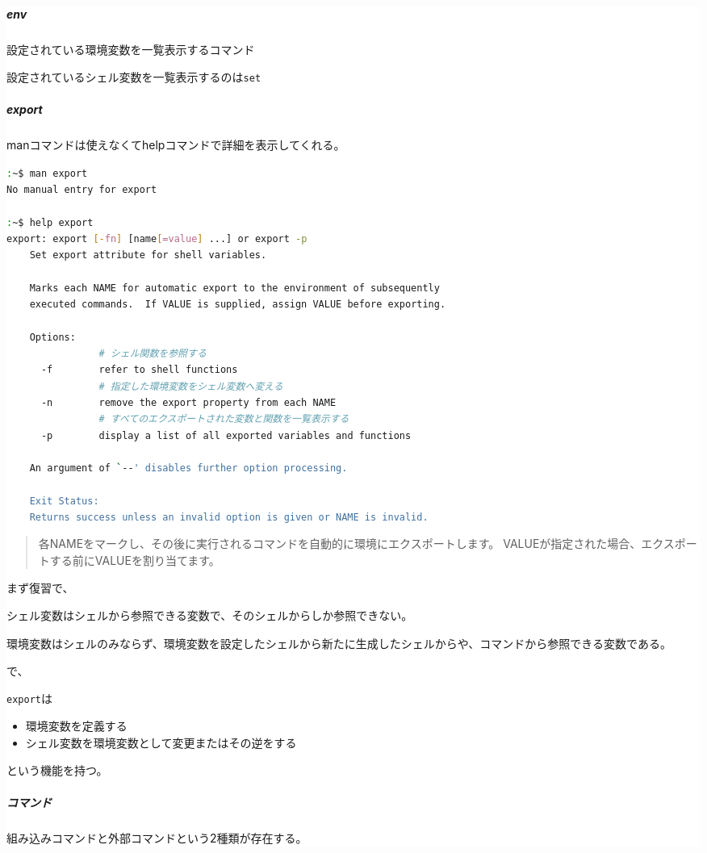 ##### env

設定されている環境変数を一覧表示するコマンド

設定されているシェル変数を一覧表示するのは`set`

##### export

manコマンドは使えなくてhelpコマンドで詳細を表示してくれる。

```bash
:~$ man export
No manual entry for export

:~$ help export
export: export [-fn] [name[=value] ...] or export -p
    Set export attribute for shell variables.

    Marks each NAME for automatic export to the environment of subsequently
    executed commands.  If VALUE is supplied, assign VALUE before exporting.

    Options:
                # シェル関数を参照する
      -f        refer to shell functions
                # 指定した環境変数をシェル変数へ変える
      -n        remove the export property from each NAME
                # すべてのエクスポートされた変数と関数を一覧表示する
      -p        display a list of all exported variables and functions

    An argument of `--' disables further option processing.

    Exit Status:
    Returns success unless an invalid option is given or NAME is invalid.
```

> 各NAMEをマークし、その後に実行されるコマンドを自動的に環境にエクスポートします。
> VALUEが指定された場合、エクスポートする前にVALUEを割り当てます。

まず復習で、

シェル変数はシェルから参照できる変数で、そのシェルからしか参照できない。

環境変数はシェルのみならず、環境変数を設定したシェルから新たに生成したシェルからや、コマンドから参照できる変数である。

で、

`export`は

- 環境変数を定義する
- シェル変数を環境変数として変更またはその逆をする

という機能を持つ。


##### コマンド

組み込みコマンドと外部コマンドという2種類が存在する。
